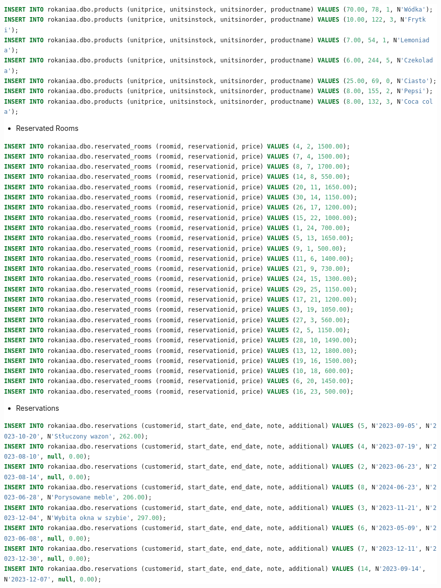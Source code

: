 ```sql
INSERT INTO rokaniaa.dbo.products (unitprice, unitsinstock, unitsinorder, productname) VALUES (70.00, 78, 1, N'Wódka');
INSERT INTO rokaniaa.dbo.products (unitprice, unitsinstock, unitsinorder, productname) VALUES (10.00, 122, 3, N'Frytki');
INSERT INTO rokaniaa.dbo.products (unitprice, unitsinstock, unitsinorder, productname) VALUES (7.00, 54, 1, N'Lemoniada');
INSERT INTO rokaniaa.dbo.products (unitprice, unitsinstock, unitsinorder, productname) VALUES (6.00, 244, 5, N'Czekolada');
INSERT INTO rokaniaa.dbo.products (unitprice, unitsinstock, unitsinorder, productname) VALUES (25.00, 69, 0, N'Ciasto');
INSERT INTO rokaniaa.dbo.products (unitprice, unitsinstock, unitsinorder, productname) VALUES (8.00, 155, 2, N'Pepsi');
INSERT INTO rokaniaa.dbo.products (unitprice, unitsinstock, unitsinorder, productname) VALUES (8.00, 132, 3, N'Coca cola');
```

- Reservated Rooms
```sql
INSERT INTO rokaniaa.dbo.reservated_rooms (roomid, reservationid, price) VALUES (4, 2, 1500.00);
INSERT INTO rokaniaa.dbo.reservated_rooms (roomid, reservationid, price) VALUES (7, 4, 1500.00);
INSERT INTO rokaniaa.dbo.reservated_rooms (roomid, reservationid, price) VALUES (8, 7, 1700.00);
INSERT INTO rokaniaa.dbo.reservated_rooms (roomid, reservationid, price) VALUES (14, 8, 550.00);
INSERT INTO rokaniaa.dbo.reservated_rooms (roomid, reservationid, price) VALUES (20, 11, 1650.00);
INSERT INTO rokaniaa.dbo.reservated_rooms (roomid, reservationid, price) VALUES (30, 14, 1150.00);
INSERT INTO rokaniaa.dbo.reservated_rooms (roomid, reservationid, price) VALUES (26, 17, 1200.00);
INSERT INTO rokaniaa.dbo.reservated_rooms (roomid, reservationid, price) VALUES (15, 22, 1000.00);
INSERT INTO rokaniaa.dbo.reservated_rooms (roomid, reservationid, price) VALUES (1, 24, 700.00);
INSERT INTO rokaniaa.dbo.reservated_rooms (roomid, reservationid, price) VALUES (5, 13, 1650.00);
INSERT INTO rokaniaa.dbo.reservated_rooms (roomid, reservationid, price) VALUES (9, 1, 500.00);
INSERT INTO rokaniaa.dbo.reservated_rooms (roomid, reservationid, price) VALUES (11, 6, 1400.00);
INSERT INTO rokaniaa.dbo.reservated_rooms (roomid, reservationid, price) VALUES (21, 9, 730.00);
INSERT INTO rokaniaa.dbo.reservated_rooms (roomid, reservationid, price) VALUES (24, 15, 1300.00);
INSERT INTO rokaniaa.dbo.reservated_rooms (roomid, reservationid, price) VALUES (29, 25, 1150.00);
INSERT INTO rokaniaa.dbo.reservated_rooms (roomid, reservationid, price) VALUES (17, 21, 1200.00);
INSERT INTO rokaniaa.dbo.reservated_rooms (roomid, reservationid, price) VALUES (3, 19, 1050.00);
INSERT INTO rokaniaa.dbo.reservated_rooms (roomid, reservationid, price) VALUES (27, 3, 560.00);
INSERT INTO rokaniaa.dbo.reservated_rooms (roomid, reservationid, price) VALUES (2, 5, 1150.00);
INSERT INTO rokaniaa.dbo.reservated_rooms (roomid, reservationid, price) VALUES (28, 10, 1490.00);
INSERT INTO rokaniaa.dbo.reservated_rooms (roomid, reservationid, price) VALUES (13, 12, 1800.00);
INSERT INTO rokaniaa.dbo.reservated_rooms (roomid, reservationid, price) VALUES (19, 16, 1500.00);
INSERT INTO rokaniaa.dbo.reservated_rooms (roomid, reservationid, price) VALUES (10, 18, 600.00);
INSERT INTO rokaniaa.dbo.reservated_rooms (roomid, reservationid, price) VALUES (6, 20, 1450.00);
INSERT INTO rokaniaa.dbo.reservated_rooms (roomid, reservationid, price) VALUES (16, 23, 500.00);
```

- Reservations
```sql
INSERT INTO rokaniaa.dbo.reservations (customerid, start_date, end_date, note, additional) VALUES (5, N'2023-09-05', N'2023-10-20', N'Stłuczony wazon', 262.00);
INSERT INTO rokaniaa.dbo.reservations (customerid, start_date, end_date, note, additional) VALUES (4, N'2023-07-19', N'2023-08-10', null, 0.00);
INSERT INTO rokaniaa.dbo.reservations (customerid, start_date, end_date, note, additional) VALUES (2, N'2023-06-23', N'2023-08-14', null, 0.00);
INSERT INTO rokaniaa.dbo.reservations (customerid, start_date, end_date, note, additional) VALUES (8, N'2024-06-23', N'2023-06-28', N'Porysowane meble', 206.00);
INSERT INTO rokaniaa.dbo.reservations (customerid, start_date, end_date, note, additional) VALUES (3, N'2023-11-21', N'2023-12-04', N'Wybita okna w szybie', 297.00);
INSERT INTO rokaniaa.dbo.reservations (customerid, start_date, end_date, note, additional) VALUES (6, N'2023-05-09', N'2023-06-08', null, 0.00);
INSERT INTO rokaniaa.dbo.reservations (customerid, start_date, end_date, note, additional) VALUES (7, N'2023-12-11', N'2023-12-30', null, 0.00);
INSERT INTO rokaniaa.dbo.reservations (customerid, start_date, end_date, note, additional) VALUES (14, N'2023-09-14', N'2023-12-07', null, 0.00);
```